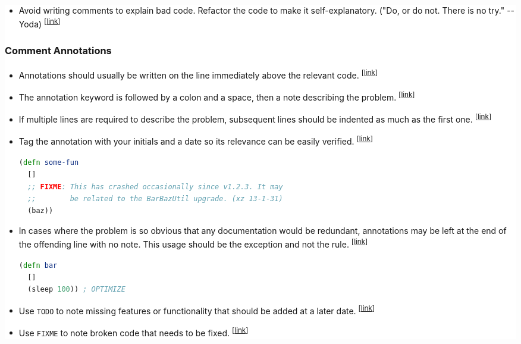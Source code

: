 * <a name="refactor-dont-comment"></a>
  Avoid writing comments to explain bad code. Refactor the code to
  make it self-explanatory. ("Do, or do not. There is no try." --Yoda)
  <sup>[[link](#refactor-dont-comment)]</sup>

### Comment Annotations

* <a name="annotate-above"></a>
  Annotations should usually be written on the line immediately above
  the relevant code.
  <sup>[[link](#annotate-above)]</sup>

* <a name="annotate-keywords"></a>
  The annotation keyword is followed by a colon and a space, then a note
  describing the problem.
  <sup>[[link](#annotate-keywords)]</sup>

* <a name="indent-annotations"></a>
  If multiple lines are required to describe the problem, subsequent
  lines should be indented as much as the first one.
  <sup>[[link](#indent-annotations)]</sup>

* <a name="sing-and-date-annotations"></a>
  Tag the annotation with your initials and a date so its relevance can
  be easily verified.
  <sup>[[link](#sing-and-date-annotations)]</sup>

    ```Clojure
    (defn some-fun
      []
      ;; FIXME: This has crashed occasionally since v1.2.3. It may
      ;;        be related to the BarBazUtil upgrade. (xz 13-1-31)
      (baz))
    ```

* <a name="rare-eol-annotations"></a>
  In cases where the problem is so obvious that any documentation would
  be redundant, annotations may be left at the end of the offending line
  with no note. This usage should be the exception and not the rule.
  <sup>[[link](#rare-eol-annotations)]</sup>

    ```Clojure
    (defn bar
      []
      (sleep 100)) ; OPTIMIZE
    ```

* <a name="todo"></a>
  Use `TODO` to note missing features or functionality that should be
  added at a later date.
  <sup>[[link](#todo)]</sup>

* <a name="fixme"></a>
  Use `FIXME` to note broken code that needs to be fixed.
  <sup>[[link](#fixme)]</sup>
